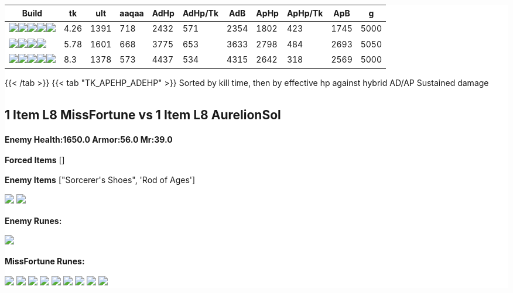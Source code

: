 



 Build |tk|ult|aaqaa|AdHp|AdHp/Tk|AdB|ApHp|ApHp/Tk|ApB|g
-|-|-|-|-|-|-|-|-|-|-
![](/item/6672.png)![](/item/2422.png)![](/item/1053.png)![](/item/1055.png)![](/item/1036.png)|4.26|1391|718|2432|571|2354|1802|423|1745|5000
![](/item/6673.png)![](/item/2422.png)![](/item/1055.png)![](/item/1038.png)|5.78|1601|668|3775|653|3633|2798|484|2693|5050
![](/item/3026.png)![](/item/2422.png)![](/item/1053.png)![](/item/1055.png)![](/item/1036.png)|8.3|1378|573|4437|534|4315|2642|318|2569|5000
{{< /tab >}}
{{< tab "TK_APEHP_ADEHP" >}}
Sorted by kill time, then by effective hp against hybrid AD/AP Sustained damage
## 1 Item L8 MissFortune vs 1 Item L8 AurelionSol

**Enemy Health:1650.0 Armor:56.0 Mr:39.0**


**Forced Items** []








**Enemy Items** ["Sorcerer's Shoes", 'Rod of Ages']





![](/item/3020.png)
![](/item/6657.png)



**Enemy Runes:**





![](/StatMods/StatModsArmorIcon.png)



**MissFortune Runes:**


![](/Styles/Inspiration/FirstStrike/FirstStrike.png)
![](/Styles/Inspiration/MagicalFootwear/MagicalFootwear.png)
![](/Styles/Inspiration/BiscuitDelivery/BiscuitDelivery.png)
![](/Styles/Inspiration/CosmicInsight/CosmicInsight.png)
![](/Styles/Sorcery/AbsoluteFocus/AbsoluteFocus.png)
![](/Styles/Sorcery/GatheringStorm/GatheringStorm.png)
![](/StatMods/StatModsAdaptiveForceIcon.png)
![](/StatMods/StatModsAdaptiveForceIcon.png)
![](/StatMods/StatModsArmorIcon.png)
